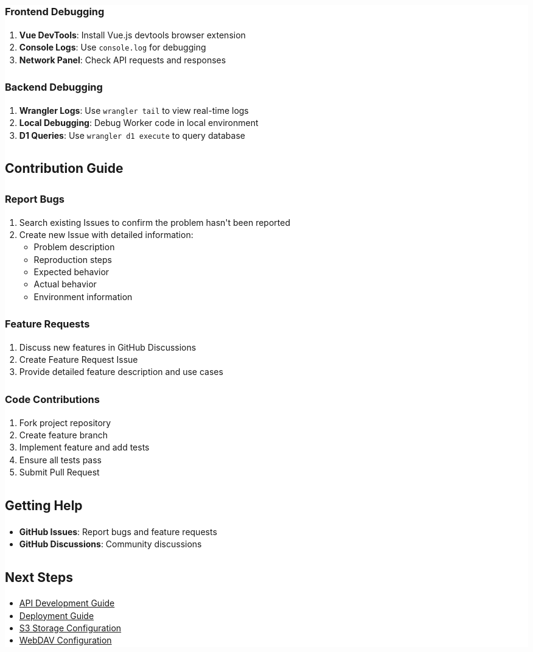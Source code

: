 ### Frontend Debugging

1. **Vue DevTools**: Install Vue.js devtools browser extension
2. **Console Logs**: Use `console.log` for debugging
3. **Network Panel**: Check API requests and responses

### Backend Debugging

1. **Wrangler Logs**: Use `wrangler tail` to view real-time logs
2. **Local Debugging**: Debug Worker code in local environment
3. **D1 Queries**: Use `wrangler d1 execute` to query database

## Contribution Guide

### Report Bugs

1. Search existing Issues to confirm the problem hasn't been reported
2. Create new Issue with detailed information:
   - Problem description
   - Reproduction steps
   - Expected behavior
   - Actual behavior
   - Environment information

### Feature Requests

1. Discuss new features in GitHub Discussions
2. Create Feature Request Issue
3. Provide detailed feature description and use cases

### Code Contributions

1. Fork project repository
2. Create feature branch
3. Implement feature and add tests
4. Ensure all tests pass
5. Submit Pull Request

## Getting Help

- **GitHub Issues**: Report bugs and feature requests
- **GitHub Discussions**: Community discussions

## Next Steps

- [API Development Guide](/en/api/)
- [Deployment Guide](/en/guide/deploy-github-actions)
- [S3 Storage Configuration](/en/guide/s3-config)
- [WebDAV Configuration](/en/guide/webdav)
